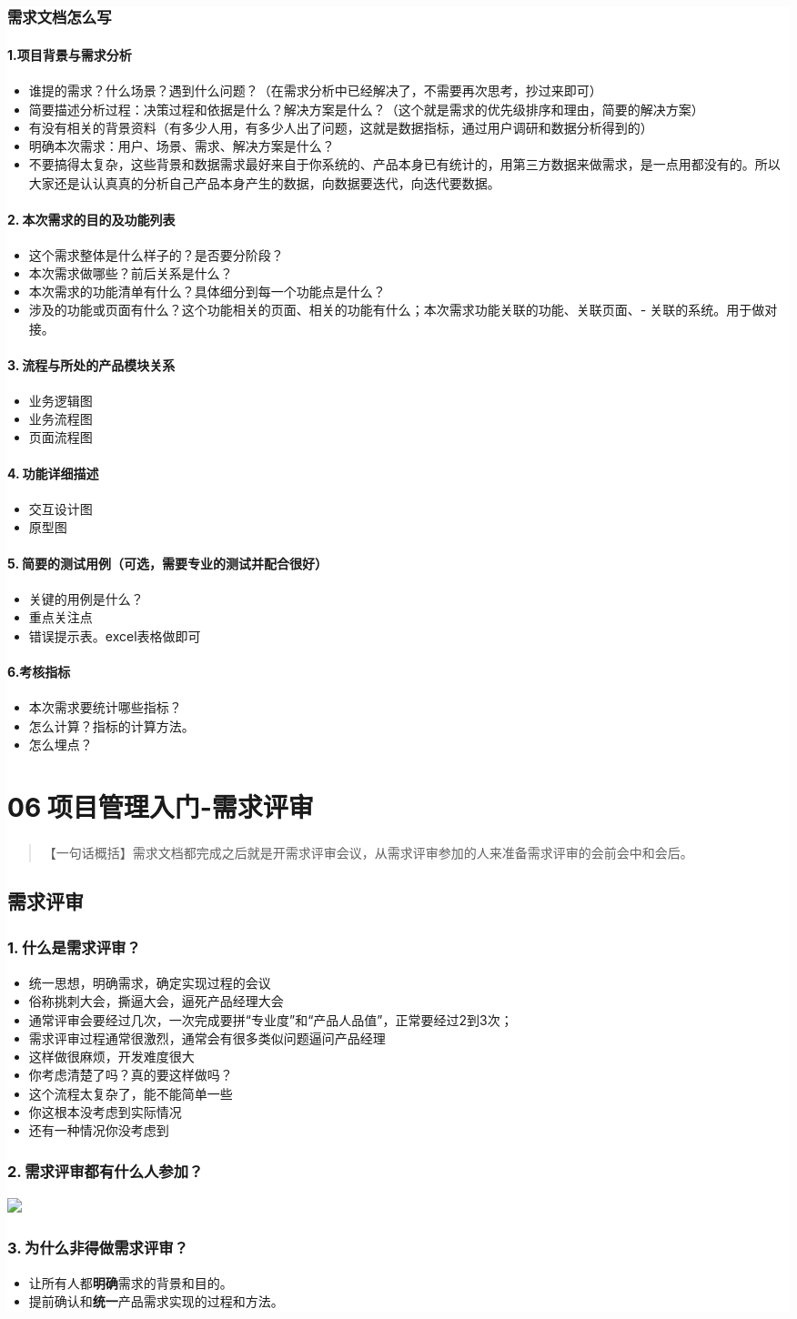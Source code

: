 ### 需求文档怎么写



#### 1.项目背景与需求分析

- 谁提的需求？什么场景？遇到什么问题？（在需求分析中已经解决了，不需要再次思考，抄过来即可）
- 简要描述分析过程：决策过程和依据是什么？解决方案是什么？（这个就是需求的优先级排序和理由，简要的解决方案）
- 有没有相关的背景资料（有多少人用，有多少人出了问题，这就是数据指标，通过用户调研和数据分析得到的）
- 明确本次需求：用户、场景、需求、解决方案是什么？
- 不要搞得太复杂，这些背景和数据需求最好来自于你系统的、产品本身已有统计的，用第三方数据来做需求，是一点用都没有的。所以大家还是认认真真的分析自己产品本身产生的数据，向数据要迭代，向迭代要数据。


#### 2. 本次需求的目的及功能列表

- 这个需求整体是什么样子的？是否要分阶段？
- 本次需求做哪些？前后关系是什么？
- 本次需求的功能清单有什么？具体细分到每一个功能点是什么？
- 涉及的功能或页面有什么？这个功能相关的页面、相关的功能有什么；本次需求功能关联的功能、关联页面、- 关联的系统。用于做对接。

#### 3. 流程与所处的产品模块关系

- 业务逻辑图
- 业务流程图
- 页面流程图

#### 4. 功能详细描述

- 交互设计图
- 原型图

#### 5. 简要的测试用例（可选，需要专业的测试并配合很好）

- 关键的用例是什么？
- 重点关注点
- 错误提示表。excel表格做即可

#### 6.考核指标

- 本次需求要统计哪些指标？
- 怎么计算？指标的计算方法。
- 怎么埋点？

# 06 项目管理入门-需求评审
> 【一句话概括】需求文档都完成之后就是开需求评审会议，从需求评审参加的人来准备需求评审的会前会中和会后。

## 需求评审

### 1. 什么是需求评审？
 - 统一思想，明确需求，确定实现过程的会议
 - 俗称挑刺大会，撕逼大会，逼死产品经理大会
 - 通常评审会要经过几次，一次完成要拼“专业度”和“产品人品值”，正常要经过2到3次；
 - 需求评审过程通常很激烈，通常会有很多类似问题逼问产品经理
  - 这样做很麻烦，开发难度很大
  - 你考虑清楚了吗？真的要这样做吗？
  - 这个流程太复杂了，能不能简单一些
  - 你这根本没考虑到实际情况
  - 还有一种情况你没考虑到
### 2. 需求评审都有什么人参加？
![](http://oczbwvoof.bkt.clouddn.com/17-7-24/38055424.jpg)
### 3. 为什么非得做需求评审？
- 让所有人都**明确**需求的背景和目的。
- 提前确认和**统一**产品需求实现的过程和方法。